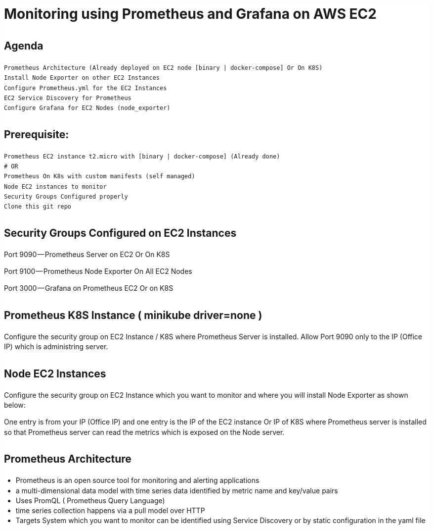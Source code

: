 # Monitoring using Prometheus and Grafana on AWS EC2

## Agenda

    Prometheus Architecture (Already deployed on EC2 node [binary | docker-compose] Or On K8S)
    Install Node Exporter on other EC2 Instances
    Configure Prometheus.yml for the EC2 Instances
    EC2 Service Discovery for Prometheus
    Configure Grafana for EC2 Nodes (node_exporter)

## Prerequisite:

    Prometheus EC2 instance t2.micro with [binary | docker-compose] (Already done)
    # OR
    Prometheus On K8s with custom manifests (self managed)
    Node EC2 instances to monitor
    Security Groups Configured properly
    Clone this git repo 

## Security Groups Configured on EC2 Instances

Port 9090 — Prometheus Server on EC2 Or On K8S

Port 9100 — Prometheus Node Exporter On All EC2 Nodes

Port 3000 — Grafana on Prometheus EC2 Or on K8S

## Prometheus K8S Instance ( minikube driver=none )

Configure the security group on EC2 Instance / K8S where Prometheus Server is installed. Allow Port 9090 only to the IP (Office IP) which is administring server.

## Node EC2 Instances

Configure the security group on EC2 Instance which you want to monitor and where you will install Node Exporter as shown below:

One entry is from your IP (Office IP) and one entry is the IP of the EC2 instance Or IP of K8S where Prometheus server is installed so that Prometheus server can read the metrics which is exposed on the Node server.

## Prometheus Architecture

-    Prometheus is an open source tool for monitoring and alerting applications
-    a multi-dimensional data model with time series data identified by metric name and key/value pairs
-    Uses PromQL ( Prometheus Query Language)
-    time series collection happens via a pull model over HTTP
-    Targets System which you want to monitor can be identified using Service Discovery or by static configuration in the yaml file
